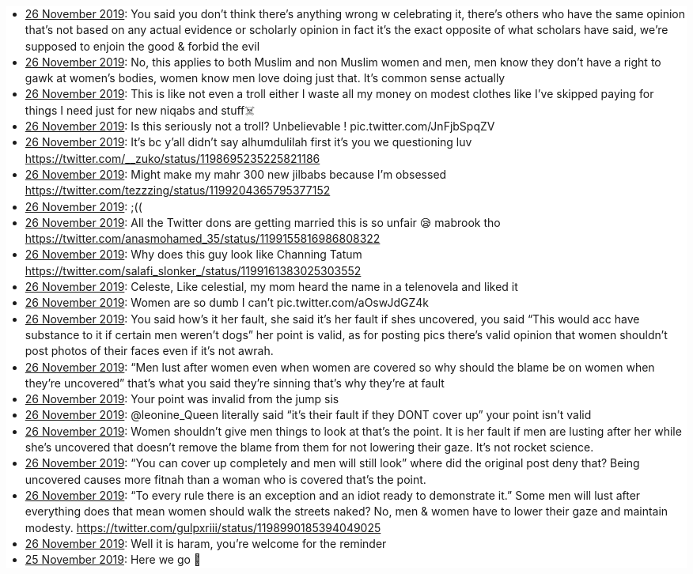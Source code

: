* [26 November 2019](https://web.archive.org/web/20191126084441/https://twitter.com/shafiishawty/status/1199245294669447170): You said you don’t think there’s anything wrong w celebrating it, there’s others who have the same opinion that’s not based on any actual evidence or scholarly opinion in fact it’s the exact opposite of what scholars have said, we’re supposed to enjoin the good & forbid the evil 
* [26 November 2019](https://web.archive.org/web/20191126075845/https://twitter.com/shafiishawty/status/1199235197226508288): No, this applies to both Muslim and non Muslim women and men, men know they don’t have a right to gawk at women’s bodies, women know men love doing just that. It’s common sense actually 
* [26 November 2019](https://web.archive.org/web/20191126073906/https://twitter.com/shafiishawty/status/1199228709976195072): This is like not even a troll either I waste all my money on modest clothes like I’ve skipped paying for things I need just for new niqabs and stuff☠️ 
* [26 November 2019](https://web.archive.org/web/20191126074039/https://twitter.com/shafiishawty/status/1199229255764201477): Is this seriously not a troll? Unbelievable ! pic.twitter.com/JnFjbSpqZV 
* [26 November 2019](https://web.archive.org/web/20191126073830/https://twitter.com/shafiishawty/status/1199229038088220672): It’s bc y’all didn’t say alhumdulilah first it’s you we questioning luv https://twitter.com/__zuko/status/1198695235225821186 
* [26 November 2019](https://web.archive.org/web/20191126073906/https://twitter.com/shafiishawty/status/1199228709976195072): Might make my mahr 300 new jilbabs because I’m obsessed https://twitter.com/tezzzing/status/1199204365795377152 
* [26 November 2019](https://web.archive.org/web/20191126072654/https://twitter.com/shafiishawty/status/1199227606668701698): ;(( 
* [26 November 2019](https://web.archive.org/web/20191126072949/https://twitter.com/shafiishawty/status/1199226689030475776): All the Twitter dons are getting married this is so unfair 😪 mabrook tho https://twitter.com/anasmohamed_35/status/1199155816986808322 
* [26 November 2019](https://web.archive.org/web/20191126065752/https://twitter.com/shafiishawty/status/1199220078912212993): Why does this guy look like Channing Tatum https://twitter.com/salafi_slonker_/status/1199161383025303552 
* [26 November 2019](https://web.archive.org/web/20191126024129/https://twitter.com/shafiishawty/status/1199154146286297088): Celeste, Like celestial, my mom heard the name in a telenovela and liked it 
* [26 November 2019](https://web.archive.org/web/20191126021212/https://twitter.com/shafiishawty/status/1199147229283356674): Women are so dumb I can’t pic.twitter.com/aOswJdGZ4k 
* [26 November 2019](https://web.archive.org/web/20191126021731/https://twitter.com/shafiishawty/status/1199145964054953985): You said how’s it her fault, she said it’s her fault if shes uncovered, you said “This would acc have substance to it if certain men weren’t dogs” her point is valid, as for posting pics there’s valid opinion that women shouldn’t post photos of their faces even if it’s not awrah. 
* [26 November 2019](https://web.archive.org/web/20191126020300/https://twitter.com/shafiishawty/status/1199144786139209729): “Men lust after women even when women are covered so why should the blame be on women when they’re uncovered” that’s what you said they’re sinning that’s why they’re at fault 
* [26 November 2019](https://web.archive.org/web/20191126020510/https://twitter.com/shafiishawty/status/1199142746512121856): Your point was invalid from the jump sis 
* [26 November 2019](https://web.archive.org/web/20191126014957/https://twitter.com/shafiishawty/status/1199139996210360320): @leonine_Queen  literally said “it’s their fault if they DONT cover up” your point isn’t valid 
* [26 November 2019](https://web.archive.org/web/20191126014957/https://twitter.com/shafiishawty/status/1199139996210360320): Women shouldn’t give men things to look at that’s the point. It is her fault if men are lusting after her while she’s uncovered that doesn’t remove the blame from them for not lowering their gaze. It’s not rocket science. 
* [26 November 2019](https://web.archive.org/web/20191126014548/https://twitter.com/shafiishawty/status/1199139251964628993): “You can cover up completely and men will still look” where did the original post deny that? Being uncovered causes more fitnah than a woman who is covered that’s the point. 
* [26 November 2019](https://web.archive.org/web/20191126014023/https://twitter.com/shafiishawty/status/1199138267410468864): “To every rule there is an exception and an idiot ready to demonstrate it.”  Some men will lust after everything does that mean women should walk the streets naked? No, men & women have to lower their gaze and maintain modesty. https://twitter.com/gulpxriii/status/1198990185394049025 
* [26 November 2019](https://web.archive.org/web/20191126002848/https://twitter.com/shafiishawty/status/1199121324137779200): Well it is haram, you’re welcome for the reminder 
* [25 November 2019](https://web.archive.org/web/20191125230032/https://twitter.com/shafiishawty/status/1199098712879841280): Here we go 👀 